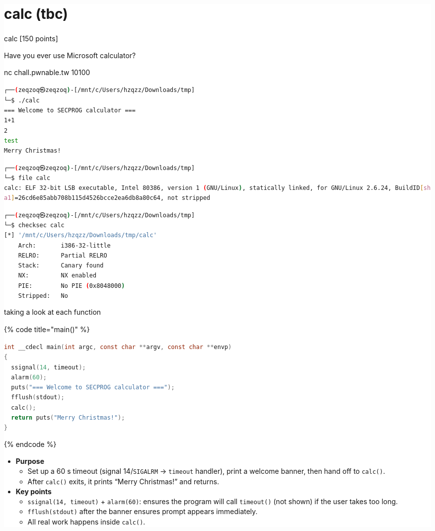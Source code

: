 # calc (tbc)

calc \[150 points]

Have you ever use Microsoft calculator?

nc chall.pwnable.tw 10100

```bash
┌──(zeqzoq㉿zeqzoq)-[/mnt/c/Users/hzqzz/Downloads/tmp]
└─$ ./calc
=== Welcome to SECPROG calculator ===
1+1
2
test
Merry Christmas!
```

```bash
┌──(zeqzoq㉿zeqzoq)-[/mnt/c/Users/hzqzz/Downloads/tmp]
└─$ file calc
calc: ELF 32-bit LSB executable, Intel 80386, version 1 (GNU/Linux), statically linked, for GNU/Linux 2.6.24, BuildID[sha1]=26cd6e85abb708b115d4526bcce2ea6db8a80c64, not stripped
```

```bash
┌──(zeqzoq㉿zeqzoq)-[/mnt/c/Users/hzqzz/Downloads/tmp]
└─$ checksec calc
[*] '/mnt/c/Users/hzqzz/Downloads/tmp/calc'
    Arch:       i386-32-little
    RELRO:      Partial RELRO
    Stack:      Canary found
    NX:         NX enabled
    PIE:        No PIE (0x8048000)
    Stripped:   No
```

taking a look at each function

{% code title="main()" %}
```c
int __cdecl main(int argc, const char **argv, const char **envp)
{
  ssignal(14, timeout);
  alarm(60);
  puts("=== Welcome to SECPROG calculator ===");
  fflush(stdout);
  calc();
  return puts("Merry Christmas!");
}
```
{% endcode %}

* **Purpose**
  * Set up a 60 s timeout (signal 14/`SIGALRM` → `timeout` handler), print a welcome banner, then hand off to `calc()`.
  * After `calc()` exits, it prints “Merry Christmas!” and returns.
* **Key points**
  * `ssignal(14, timeout)` + `alarm(60)`: ensures the program will call `timeout()` (not shown) if the user takes too long.
  * `fflush(stdout)` after the banner ensures prompt appears immediately.
  * All real work happens inside `calc()`.
